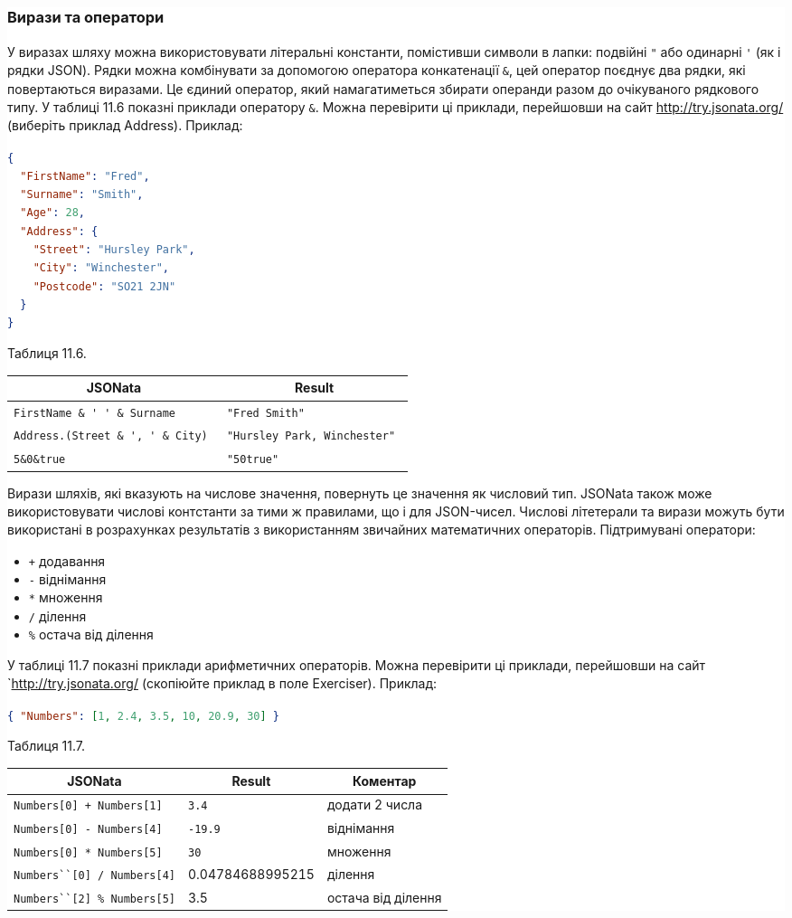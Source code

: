### Вирази та оператори

У виразах шляху можна використовувати літеральні константи, помістивши символи в лапки: подвійні `"` або одинарні `'` (як і рядки JSON). Рядки можна комбінувати за допомогою оператора конкатенації `&`, цей оператор поєднує два рядки, які повертаються виразами. Це єдиний оператор, який намагатиметься збирати операнди разом до очікуваного рядкового типу. У таблиці 11.6 показні приклади оператору `&`. Можна перевірити ці приклади, перейшовши на сайт http://try.jsonata.org/ (виберіть приклад Address).  Приклад:

```json
{
  "FirstName": "Fred",
  "Surname": "Smith",
  "Age": 28,
  "Address": {
    "Street": "Hursley Park",
    "City": "Winchester",
    "Postcode": "SO21 2JN"
  }
}
```

Таблиця 11.6.

| **JSONata**                       | **Result**                    |
| --------------------------------- | ----------------------------- |
| `FirstName & ' ' & Surname`       | `"Fred Smith" `               |
| `Address.(Street & ', ' & City) ` | `"Hursley Park, Winchester" ` |
| `5&0&true `                       | `"50true"`                    |

Вирази шляхів, які вказують на числове значення, повернуть це значення як числовий тип. JSONata також може використовувати числові контстанти за тими ж правилами, що і для JSON-чисел. Числові літетерали та вирази можуть бути використані в розрахунках результатів з використанням звичайних математичних операторів. Підтримувані оператори:

- `+` додавання
- `-` віднімання
- `*` множення
- `/` ділення
- `%` остача від ділення 

У таблиці 11.7 показні приклади арифметичних операторів. Можна перевірити ці приклади, перейшовши на сайт `http://try.jsonata.org/ (скопіюйте приклад в поле Exerciser).   Приклад:

  ```json
{ "Numbers": [1, 2.4, 3.5, 10, 20.9, 30] }
  ```

Таблиця 11.7.

| **JSONata**                 | **Result**       | **Коментар**       |
| --------------------------- | ---------------- | ------------------ |
| `Numbers[0] + Numbers[1]`   | `3.4`            | додати 2 числа     |
| `Numbers[0] - Numbers[4]`   | `-19.9`          | віднімання         |
| `Numbers[0] * Numbers[5]`   | `30`             | множення           |
| `Numbers``[0] / Numbers[4]` | 0.04784688995215 | ділення            |
| `Numbers``[2] % Numbers[5]` | 3.5              | остача від ділення |
